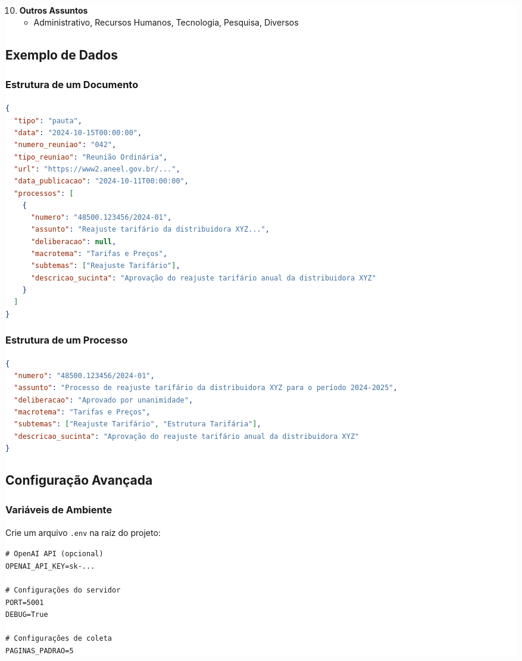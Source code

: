 10. **Outros Assuntos**
    - Administrativo, Recursos Humanos, Tecnologia, Pesquisa, Diversos

## Exemplo de Dados

### Estrutura de um Documento

```json
{
  "tipo": "pauta",
  "data": "2024-10-15T00:00:00",
  "numero_reuniao": "042",
  "tipo_reuniao": "Reunião Ordinária",
  "url": "https://www2.aneel.gov.br/...",
  "data_publicacao": "2024-10-11T00:00:00",
  "processos": [
    {
      "numero": "48500.123456/2024-01",
      "assunto": "Reajuste tarifário da distribuidora XYZ...",
      "deliberacao": null,
      "macrotema": "Tarifas e Preços",
      "subtemas": ["Reajuste Tarifário"],
      "descricao_sucinta": "Aprovação do reajuste tarifário anual da distribuidora XYZ"
    }
  ]
}
```

### Estrutura de um Processo

```json
{
  "numero": "48500.123456/2024-01",
  "assunto": "Processo de reajuste tarifário da distribuidora XYZ para o período 2024-2025",
  "deliberacao": "Aprovado por unanimidade",
  "macrotema": "Tarifas e Preços",
  "subtemas": ["Reajuste Tarifário", "Estrutura Tarifária"],
  "descricao_sucinta": "Aprovação do reajuste tarifário anual da distribuidora XYZ"
}
```

## Configuração Avançada

### Variáveis de Ambiente

Crie um arquivo `.env` na raiz do projeto:

```env
# OpenAI API (opcional)
OPENAI_API_KEY=sk-...

# Configurações do servidor
PORT=5001
DEBUG=True

# Configurações de coleta
PAGINAS_PADRAO=5
```
